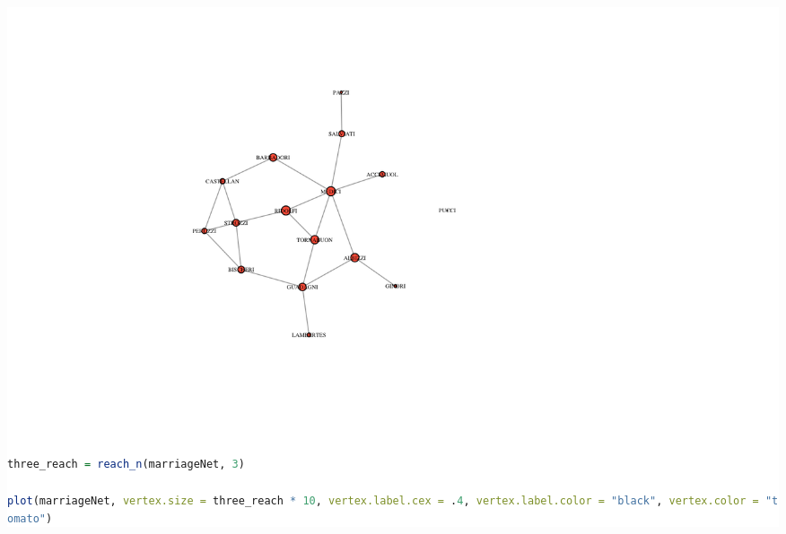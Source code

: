 <img src="11-Centrality_files/figure-html/unnamed-chunk-21-1.png" width="672" />

```r
three_reach = reach_n(marriageNet, 3)

plot(marriageNet, vertex.size = three_reach * 10, vertex.label.cex = .4, vertex.label.color = "black", vertex.color = "tomato")
```
